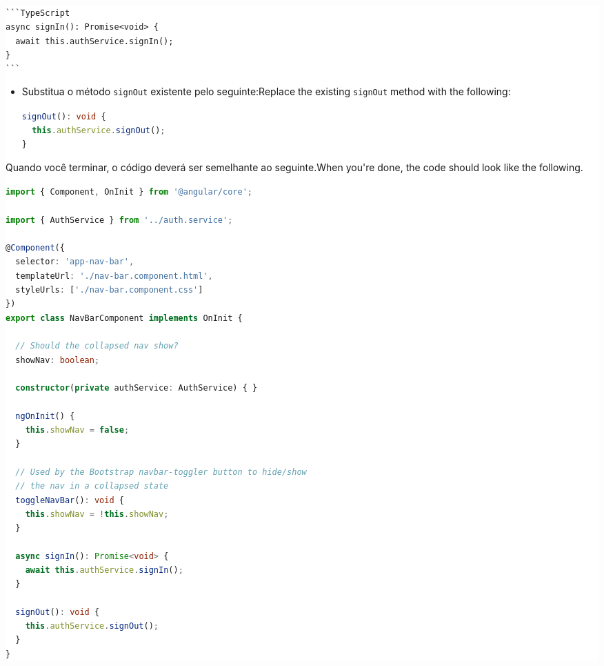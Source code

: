     ```TypeScript
    async signIn(): Promise<void> {
      await this.authService.signIn();
    }
    ```

- <span data-ttu-id="b8313-123">Substitua o método `signOut` existente pelo seguinte:</span><span class="sxs-lookup"><span data-stu-id="b8313-123">Replace the existing `signOut` method with the following:</span></span>

    ```TypeScript
    signOut(): void {
      this.authService.signOut();
    }
    ```

<span data-ttu-id="b8313-124">Quando você terminar, o código deverá ser semelhante ao seguinte.</span><span class="sxs-lookup"><span data-stu-id="b8313-124">When you're done, the code should look like the following.</span></span>

```TypeScript
import { Component, OnInit } from '@angular/core';

import { AuthService } from '../auth.service';

@Component({
  selector: 'app-nav-bar',
  templateUrl: './nav-bar.component.html',
  styleUrls: ['./nav-bar.component.css']
})
export class NavBarComponent implements OnInit {

  // Should the collapsed nav show?
  showNav: boolean;

  constructor(private authService: AuthService) { }

  ngOnInit() {
    this.showNav = false;
  }

  // Used by the Bootstrap navbar-toggler button to hide/show
  // the nav in a collapsed state
  toggleNavBar(): void {
    this.showNav = !this.showNav;
  }

  async signIn(): Promise<void> {
    await this.authService.signIn();
  }

  signOut(): void {
    this.authService.signOut();
  }
}
```
